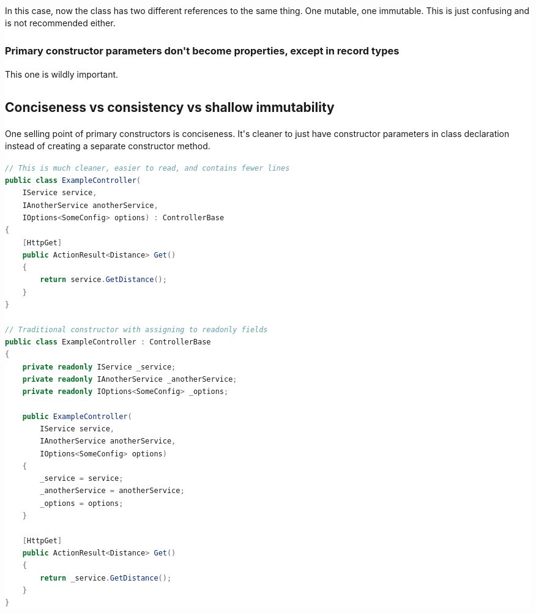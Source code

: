 In this case, now the class has two different references to the same thing. One mutable, one immutable. This is just confusing
and is not recommended either.

### Primary constructor parameters don't become properties, except in record types
This one is wildly important. 

## Conciseness vs consistency vs shallow immutability
One selling point of primary constructors is conciseness. It's cleaner to just have constructor parameters in class declaration
instead of creating a separate constructor method. 

```csharp
// This is much cleaner, easier to read, and contains fewer lines
public class ExampleController(
    IService service, 
    IAnotherService anotherService, 
    IOptions<SomeConfig> options) : ControllerBase
{
    [HttpGet]
    public ActionResult<Distance> Get()
    {
        return service.GetDistance(); 
    }
}

// Traditional constructor with assigning to readonly fields
public class ExampleController : ControllerBase
{
    private readonly IService _service;
    private readonly IAnotherService _anotherService;
    private readonly IOptions<SomeConfig> _options;

    public ExampleController(
        IService service, 
        IAnotherService anotherService, 
        IOptions<SomeConfig> options)
    {
        _service = service;
        _anotherService = anotherService;
        _options = options;
    }

    [HttpGet]
    public ActionResult<Distance> Get()
    {
        return _service.GetDistance(); 
    }
}
```
